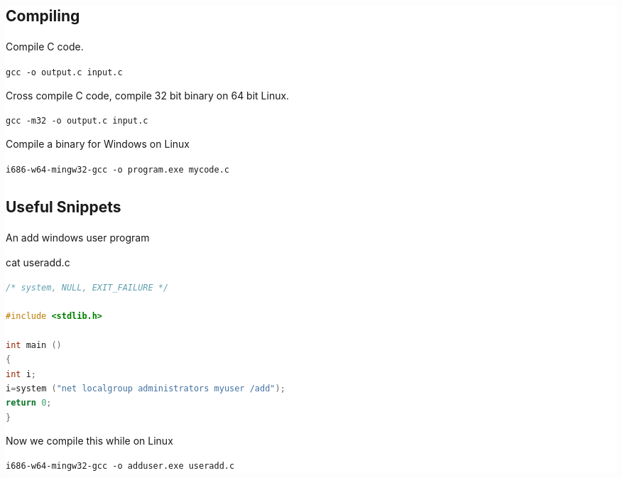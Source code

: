 ## Compiling

Compile C code.
```
gcc -o output.c input.c
```

Cross compile C code, compile 32 bit binary on 64 bit Linux.
```
gcc -m32 -o output.c input.c
```

Compile a binary for Windows on Linux
```
i686-w64-mingw32-gcc -o program.exe mycode.c
```

## Useful Snippets

An add windows user program

cat useradd.c
```c
/* system, NULL, EXIT_FAILURE */

#include <stdlib.h>

int main ()
{
int i;
i=system ("net localgroup administrators myuser /add");
return 0;
}
```

Now we compile this while on Linux
```
i686-w64-mingw32-gcc -o adduser.exe useradd.c
```
